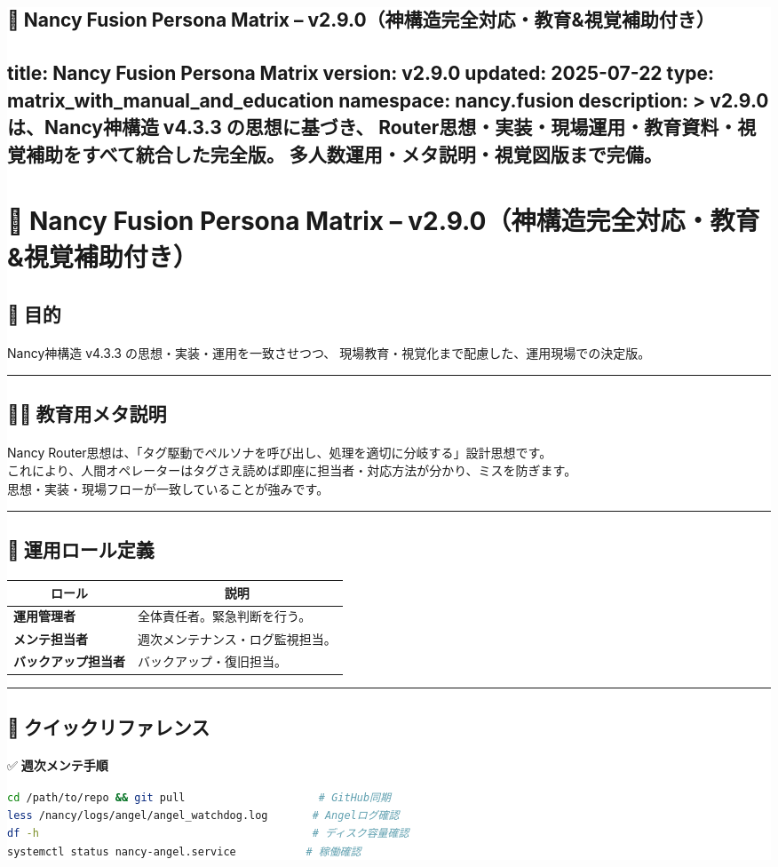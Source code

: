 📄 Nancy Fusion Persona Matrix – v2.9.0（神構造完全対応・教育&視覚補助付き）
---
title: Nancy Fusion Persona Matrix
version: v2.9.0
updated: 2025-07-22
type: matrix_with_manual_and_education
namespace: nancy.fusion
description: >
  v2.9.0 は、Nancy神構造 v4.3.3 の思想に基づき、
  Router思想・実装・現場運用・教育資料・視覚補助をすべて統合した完全版。
  多人数運用・メタ説明・視覚図版まで完備。
---

# 🧬 Nancy Fusion Persona Matrix – v2.9.0（神構造完全対応・教育&視覚補助付き）

## 🎯 目的

Nancy神構造 v4.3.3 の思想・実装・運用を一致させつつ、
現場教育・視覚化まで配慮した、運用現場での決定版。

---

## 👨‍🏫 教育用メタ説明

Nancy Router思想は、「タグ駆動でペルソナを呼び出し、処理を適切に分岐する」設計思想です。  
これにより、人間オペレーターはタグさえ読めば即座に担当者・対応方法が分かり、ミスを防ぎます。  
思想・実装・現場フローが一致していることが強みです。

---

## 👥 運用ロール定義

| ロール               | 説明 |
|---------------------|------|
| **運用管理者**        | 全体責任者。緊急判断を行う。 |
| **メンテ担当者**      | 週次メンテナンス・ログ監視担当。 |
| **バックアップ担当者**| バックアップ・復旧担当。 |

---

## 🧭 クイックリファレンス

✅ **週次メンテ手順**
```bash
cd /path/to/repo && git pull                     # GitHub同期
less /nancy/logs/angel/angel_watchdog.log       # Angelログ確認
df -h                                           # ディスク容量確認
systemctl status nancy-angel.service           # 稼働確認
```
